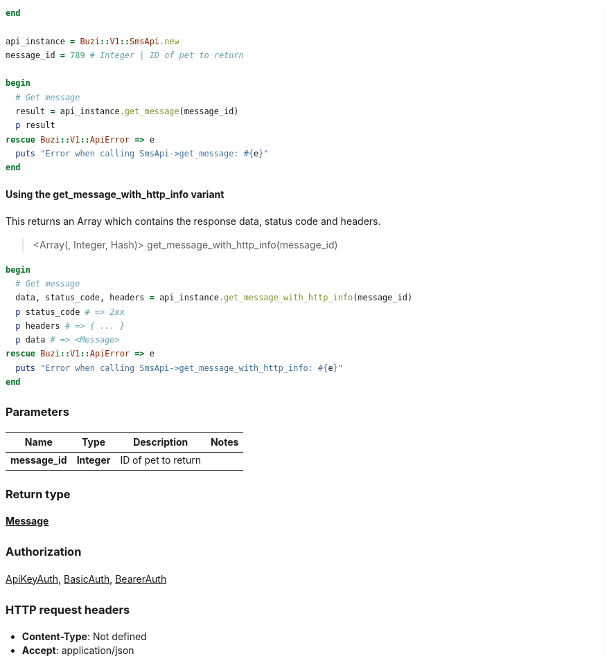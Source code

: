 ```ruby
end

api_instance = Buzi::V1::SmsApi.new
message_id = 789 # Integer | ID of pet to return

begin
  # Get message
  result = api_instance.get_message(message_id)
  p result
rescue Buzi::V1::ApiError => e
  puts "Error when calling SmsApi->get_message: #{e}"
end
```

#### Using the get_message_with_http_info variant

This returns an Array which contains the response data, status code and headers.

> <Array(<Message>, Integer, Hash)> get_message_with_http_info(message_id)

```ruby
begin
  # Get message
  data, status_code, headers = api_instance.get_message_with_http_info(message_id)
  p status_code # => 2xx
  p headers # => { ... }
  p data # => <Message>
rescue Buzi::V1::ApiError => e
  puts "Error when calling SmsApi->get_message_with_http_info: #{e}"
end
```

### Parameters

| Name | Type | Description | Notes |
| ---- | ---- | ----------- | ----- |
| **message_id** | **Integer** | ID of pet to return |  |

### Return type

[**Message**](Message.md)

### Authorization

[ApiKeyAuth](../README.md#ApiKeyAuth), [BasicAuth](../README.md#BasicAuth), [BearerAuth](../README.md#BearerAuth)

### HTTP request headers

- **Content-Type**: Not defined
- **Accept**: application/json

